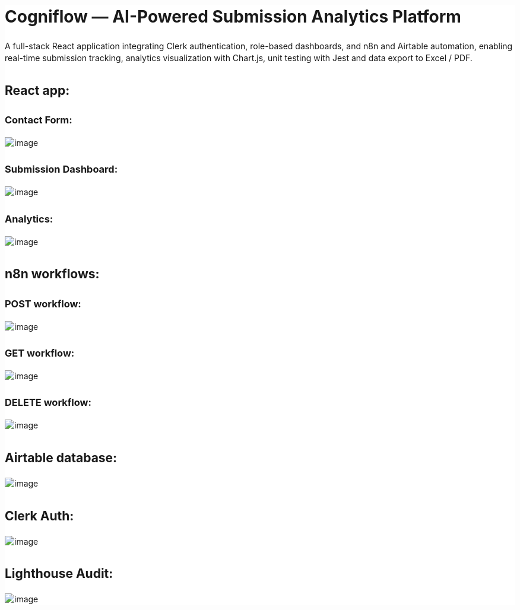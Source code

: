 # Cogniflow — AI-Powered Submission Analytics Platform
A full-stack React application integrating Clerk authentication, role-based dashboards, and n8n and Airtable automation, enabling real-time submission tracking, analytics visualization with Chart.js, unit testing with Jest and data export to Excel / PDF.

## React app:
### Contact Form:
<img width="1909" height="983" alt="image" src="https://github.com/user-attachments/assets/1f64a98a-7a2b-484e-a334-2b0e2057508e" />

### Submission Dashboard:
<img width="1919" height="987" alt="image" src="https://github.com/user-attachments/assets/bce9e97b-637e-4eb3-b1a5-15e293929c58" />

### Analytics:
<img width="1919" height="980" alt="image" src="https://github.com/user-attachments/assets/8376893d-9ee7-4e8d-8844-2833a88b3c5b" />

## n8n workflows:
### POST workflow:
<img width="1908" height="972" alt="image" src="https://github.com/user-attachments/assets/7b874029-3f9f-4d83-a240-9a060863dcc6" />

### GET workflow:
<img width="1919" height="971" alt="image" src="https://github.com/user-attachments/assets/1c3ae1c7-bd4c-4c06-95ac-b9931692d3c0" />

### DELETE workflow:
<img width="1915" height="976" alt="image" src="https://github.com/user-attachments/assets/8f3ade1d-3895-4d21-ba94-73bf4b28faf8" />

## Airtable database:
<img width="1916" height="974" alt="image" src="https://github.com/user-attachments/assets/738cd11c-7a98-42b5-ba74-606f75a104a5" />

## Clerk Auth:
<img width="1917" height="975" alt="image" src="https://github.com/user-attachments/assets/c246992f-6197-4019-b1ca-8130ea2b2103" />

## Lighthouse Audit:
<img width="1916" height="532" alt="image" src="https://github.com/user-attachments/assets/6474d872-c8b7-4249-9e79-7134b343c896" />










